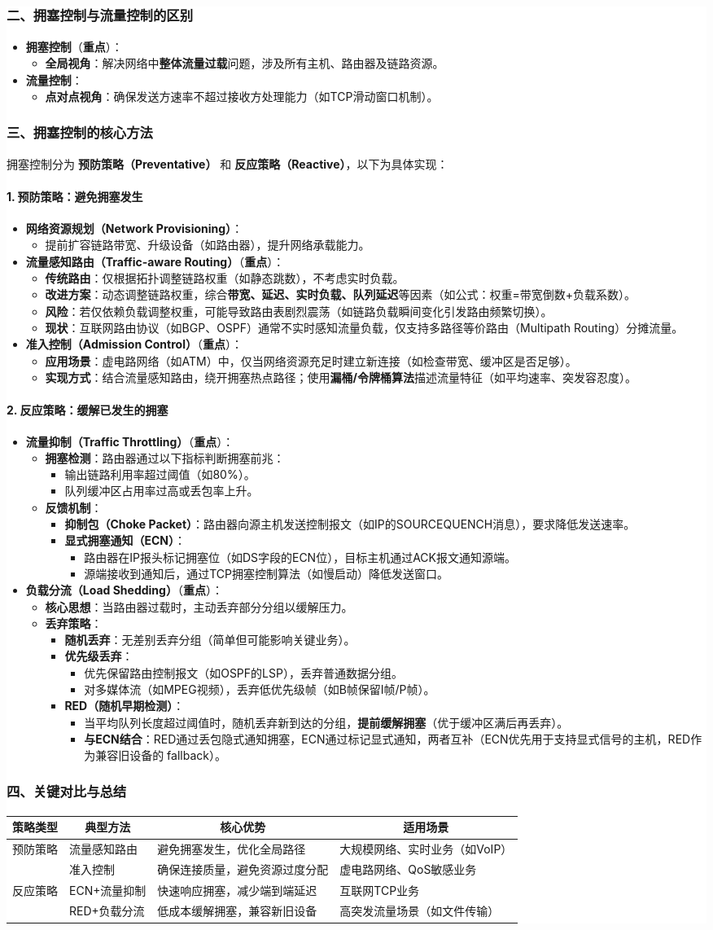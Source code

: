 ### **二、拥塞控制与流量控制的区别**  

- **拥塞控制**（**重点**）：  
  - **全局视角**：解决网络中**整体流量过载**问题，涉及所有主机、路由器及链路资源。  
- **流量控制**：  
  - **点对点视角**：确保发送方速率不超过接收方处理能力（如TCP滑动窗口机制）。  

### **三、拥塞控制的核心方法**  
拥塞控制分为 **预防策略（Preventative）** 和 **反应策略（Reactive）**，以下为具体实现：  

#### **1. 预防策略：避免拥塞发生**  

- **网络资源规划（Network Provisioning）**：  
  - 提前扩容链路带宽、升级设备（如路由器），提升网络承载能力。  
- **流量感知路由（Traffic-aware Routing）**（**重点**）：  
  - **传统路由**：仅根据拓扑调整链路权重（如静态跳数），不考虑实时负载。  
  - **改进方案**：动态调整链路权重，综合**带宽、延迟、实时负载、队列延迟**等因素（如公式：权重=带宽倒数+负载系数）。  
  - **风险**：若仅依赖负载调整权重，可能导致路由表剧烈震荡（如链路负载瞬间变化引发路由频繁切换）。  
  - **现状**：互联网路由协议（如BGP、OSPF）通常不实时感知流量负载，仅支持多路径等价路由（Multipath Routing）分摊流量。  
- **准入控制（Admission Control）**（**重点**）：  
  - **应用场景**：虚电路网络（如ATM）中，仅当网络资源充足时建立新连接（如检查带宽、缓冲区是否足够）。  
  - **实现方式**：结合流量感知路由，绕开拥塞热点路径；使用**漏桶/令牌桶算法**描述流量特征（如平均速率、突发容忍度）。  

#### **2. 反应策略：缓解已发生的拥塞**  
- **流量抑制（Traffic Throttling）**（**重点**）：  
  - **拥塞检测**：路由器通过以下指标判断拥塞前兆：  
    - 输出链路利用率超过阈值（如80%）。  
    - 队列缓冲区占用率过高或丢包率上升。  
  - **反馈机制**：  
    - **抑制包（Choke Packet）**：路由器向源主机发送控制报文（如IP的SOURCEQUENCH消息），要求降低发送速率。  
    - **显式拥塞通知（ECN）**：  
      - 路由器在IP报头标记拥塞位（如DS字段的ECN位），目标主机通过ACK报文通知源端。  
      - 源端接收到通知后，通过TCP拥塞控制算法（如慢启动）降低发送窗口。  
- **负载分流（Load Shedding）**（**重点**）：  
  - **核心思想**：当路由器过载时，主动丢弃部分分组以缓解压力。  
  - **丢弃策略**：  
    - **随机丢弃**：无差别丢弃分组（简单但可能影响关键业务）。  
    - **优先级丢弃**：  
      - 优先保留路由控制报文（如OSPF的LSP），丢弃普通数据分组。  
      - 对多媒体流（如MPEG视频），丢弃低优先级帧（如B帧保留I帧/P帧）。  
    - **RED（随机早期检测）**：  
      - 当平均队列长度超过阈值时，随机丢弃新到达的分组，**提前缓解拥塞**（优于缓冲区满后再丢弃）。  
      - **与ECN结合**：RED通过丢包隐式通知拥塞，ECN通过标记显式通知，两者互补（ECN优先用于支持显式信号的主机，RED作为兼容旧设备的 fallback）。  

### **四、关键对比与总结**  
| **策略类型** | **典型方法**       | **核心优势**                              | **适用场景**                |  
|--------------|--------------------|------------------------------------------|-----------------------------|  
| 预防策略     | 流量感知路由       | 避免拥塞发生，优化全局路径               | 大规模网络、实时业务（如VoIP）|  
|              | 准入控制           | 确保连接质量，避免资源过度分配           | 虚电路网络、QoS敏感业务      |  
| 反应策略     | ECN+流量抑制       | 快速响应拥塞，减少端到端延迟             | 互联网TCP业务               |  
|              | RED+负载分流       | 低成本缓解拥塞，兼容新旧设备             | 高突发流量场景（如文件传输） |  

